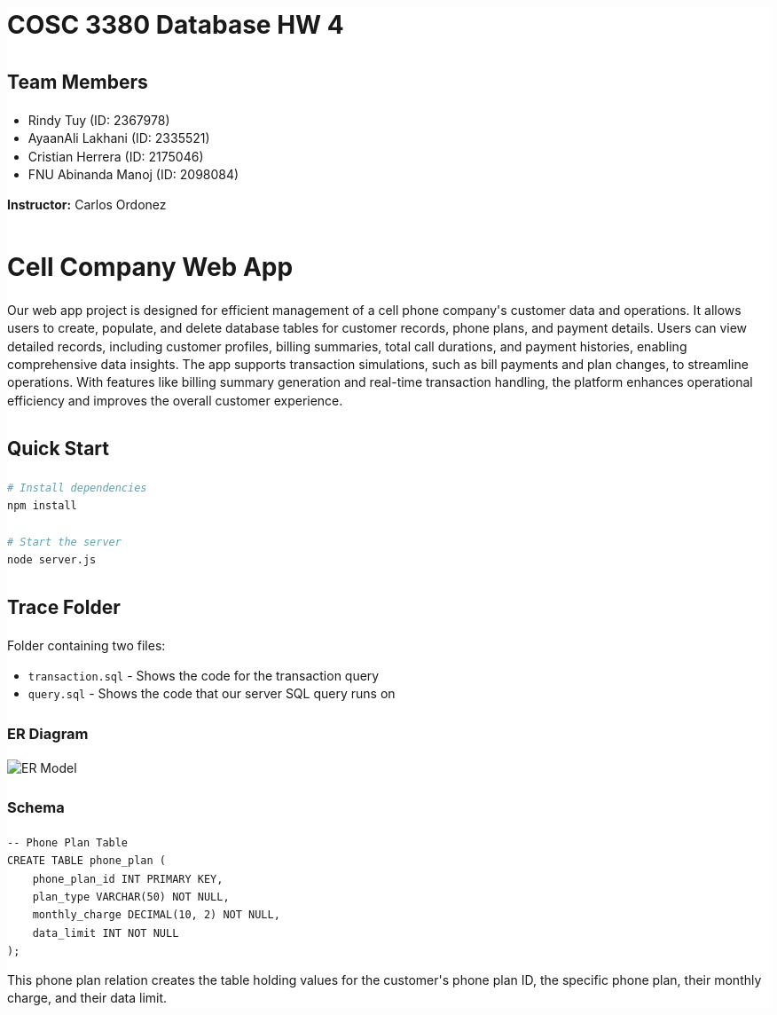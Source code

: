 # COSC 3380 Database HW 4

## Team Members
* Rindy Tuy (ID: 2367978)
* AyaanAli Lakhani (ID: 2335521)
* Cristian Herrera (ID: 2175046)
* FNU Abinanda Manoj (ID: 2098084)

**Instructor:** Carlos Ordonez

# Cell Company Web App

Our web app project is designed for efficient management of a cell phone company's customer data and operations. It allows users to create, populate, and delete database tables for customer records, phone plans, and payment details. Users can view detailed records, including customer profiles, billing summaries, total call durations, and payment histories, enabling comprehensive data insights. The app supports transaction simulations, such as bill payments and plan changes, to streamline operations. With features like billing summary generation and real-time transaction handling, the platform enhances operational efficiency and improves the overall customer experience.



## Quick Start

```bash
# Install dependencies
npm install

# Start the server
node server.js
```

## Trace Folder
Folder containing two files:
* `transaction.sql` - Shows the code for the transaction query
* `query.sql` - Shows the code that our server SQL query runs on

### ER Diagram

![ER Model](CellCompanyERD.jpg)

### Schema

~~~
-- Phone Plan Table
CREATE TABLE phone_plan (
    phone_plan_id INT PRIMARY KEY,
    plan_type VARCHAR(50) NOT NULL,
    monthly_charge DECIMAL(10, 2) NOT NULL,
    data_limit INT NOT NULL
);
~~~
This phone plan relation creates the table holding values for the customer's phone plan ID, the specific phone plan, their monthly charge, and their data limit.
